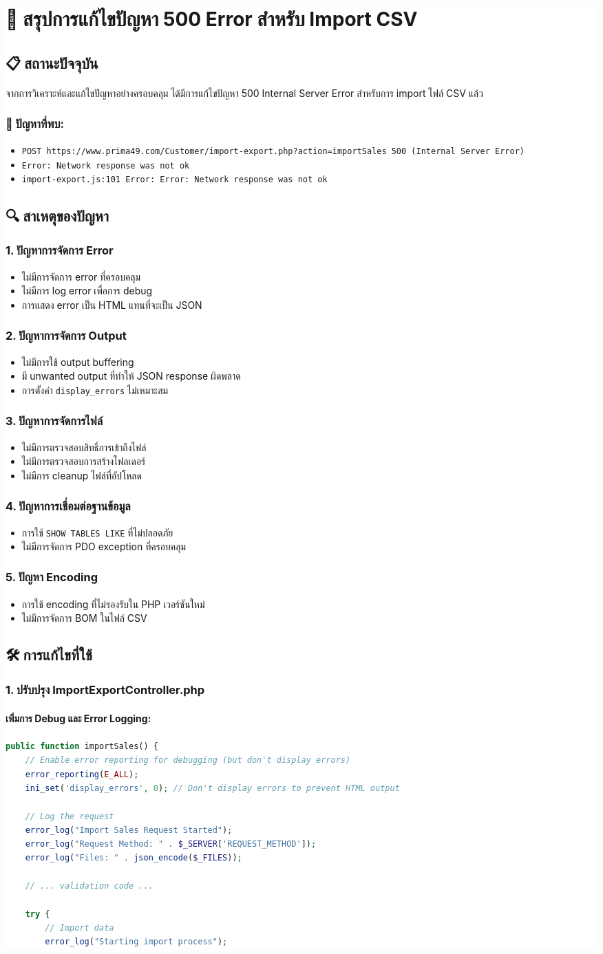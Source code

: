 # 🔧 **สรุปการแก้ไขปัญหา 500 Error สำหรับ Import CSV**

## 📋 **สถานะปัจจุบัน**

จากการวิเคราะห์และแก้ไขปัญหาอย่างครอบคลุม ได้มีการแก้ไขปัญหา 500 Internal Server Error สำหรับการ import ไฟล์ CSV แล้ว

### 🚨 **ปัญหาที่พบ:**
- `POST https://www.prima49.com/Customer/import-export.php?action=importSales 500 (Internal Server Error)`
- `Error: Network response was not ok`
- `import-export.js:101 Error: Error: Network response was not ok`

## 🔍 **สาเหตุของปัญหา**

### **1. ปัญหาการจัดการ Error**
- ไม่มีการจัดการ error ที่ครอบคลุม
- ไม่มีการ log error เพื่อการ debug
- การแสดง error เป็น HTML แทนที่จะเป็น JSON

### **2. ปัญหาการจัดการ Output**
- ไม่มีการใช้ output buffering
- มี unwanted output ที่ทำให้ JSON response ผิดพลาด
- การตั้งค่า `display_errors` ไม่เหมาะสม

### **3. ปัญหาการจัดการไฟล์**
- ไม่มีการตรวจสอบสิทธิ์การเข้าถึงไฟล์
- ไม่มีการตรวจสอบการสร้างโฟลเดอร์
- ไม่มีการ cleanup ไฟล์ที่อัปโหลด

### **4. ปัญหาการเชื่อมต่อฐานข้อมูล**
- การใช้ `SHOW TABLES LIKE` ที่ไม่ปลอดภัย
- ไม่มีการจัดการ PDO exception ที่ครอบคลุม

### **5. ปัญหา Encoding**
- การใช้ encoding ที่ไม่รองรับใน PHP เวอร์ชันใหม่
- ไม่มีการจัดการ BOM ในไฟล์ CSV

## 🛠️ **การแก้ไขที่ใช้**

### **1. ปรับปรุง ImportExportController.php**

#### **เพิ่มการ Debug และ Error Logging:**
```php
public function importSales() {
    // Enable error reporting for debugging (but don't display errors)
    error_reporting(E_ALL);
    ini_set('display_errors', 0); // Don't display errors to prevent HTML output
    
    // Log the request
    error_log("Import Sales Request Started");
    error_log("Request Method: " . $_SERVER['REQUEST_METHOD']);
    error_log("Files: " . json_encode($_FILES));
    
    // ... validation code ...
    
    try {
        // Import data
        error_log("Starting import process");
```